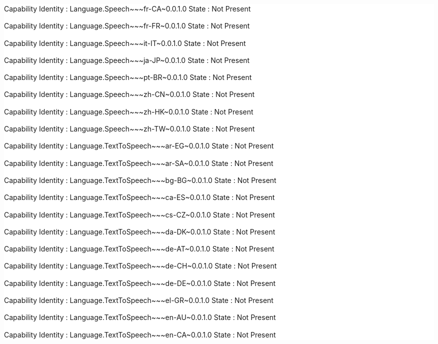 Capability Identity : Language.Speech~~~fr-CA~0.0.1.0
State : Not Present

Capability Identity : Language.Speech~~~fr-FR~0.0.1.0
State : Not Present

Capability Identity : Language.Speech~~~it-IT~0.0.1.0
State : Not Present

Capability Identity : Language.Speech~~~ja-JP~0.0.1.0
State : Not Present

Capability Identity : Language.Speech~~~pt-BR~0.0.1.0
State : Not Present

Capability Identity : Language.Speech~~~zh-CN~0.0.1.0
State : Not Present

Capability Identity : Language.Speech~~~zh-HK~0.0.1.0
State : Not Present

Capability Identity : Language.Speech~~~zh-TW~0.0.1.0
State : Not Present

Capability Identity : Language.TextToSpeech~~~ar-EG~0.0.1.0
State : Not Present

Capability Identity : Language.TextToSpeech~~~ar-SA~0.0.1.0
State : Not Present

Capability Identity : Language.TextToSpeech~~~bg-BG~0.0.1.0
State : Not Present

Capability Identity : Language.TextToSpeech~~~ca-ES~0.0.1.0
State : Not Present

Capability Identity : Language.TextToSpeech~~~cs-CZ~0.0.1.0
State : Not Present

Capability Identity : Language.TextToSpeech~~~da-DK~0.0.1.0
State : Not Present

Capability Identity : Language.TextToSpeech~~~de-AT~0.0.1.0
State : Not Present

Capability Identity : Language.TextToSpeech~~~de-CH~0.0.1.0
State : Not Present

Capability Identity : Language.TextToSpeech~~~de-DE~0.0.1.0
State : Not Present

Capability Identity : Language.TextToSpeech~~~el-GR~0.0.1.0
State : Not Present

Capability Identity : Language.TextToSpeech~~~en-AU~0.0.1.0
State : Not Present

Capability Identity : Language.TextToSpeech~~~en-CA~0.0.1.0
State : Not Present
